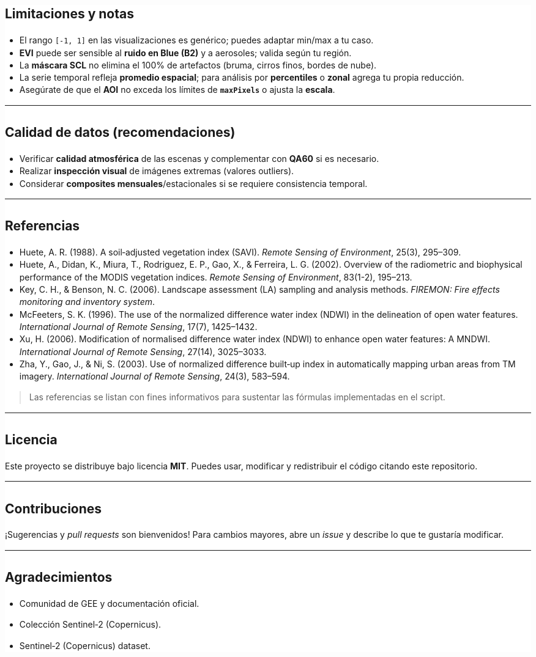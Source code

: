 
## Limitaciones y notas

- El rango `[-1, 1]` en las visualizaciones es genérico; puedes adaptar min/max a tu caso.
- **EVI** puede ser sensible al **ruido en Blue (B2)** y a aerosoles; valida según tu región.
- La **máscara SCL** no elimina el 100% de artefactos (bruma, cirros finos, bordes de nube).
- La serie temporal refleja **promedio espacial**; para análisis por **percentiles** o **zonal** agrega tu propia reducción.
- Asegúrate de que el **AOI** no exceda los límites de **`maxPixels`** o ajusta la **escala**.

---

## Calidad de datos (recomendaciones)

- Verificar **calidad atmosférica** de las escenas y complementar con **QA60** si es necesario.
- Realizar **inspección visual** de imágenes extremas (valores outliers).
- Considerar **composites mensuales**/estacionales si se requiere consistencia temporal.

---

## Referencias

- Huete, A. R. (1988). A soil‑adjusted vegetation index (SAVI). *Remote Sensing of Environment*, 25(3), 295–309.
- Huete, A., Didan, K., Miura, T., Rodriguez, E. P., Gao, X., & Ferreira, L. G. (2002). Overview of the radiometric and biophysical performance of the MODIS vegetation indices. *Remote Sensing of Environment*, 83(1-2), 195–213.
- Key, C. H., & Benson, N. C. (2006). Landscape assessment (LA) sampling and analysis methods. *FIREMON: Fire effects monitoring and inventory system*.
- McFeeters, S. K. (1996). The use of the normalized difference water index (NDWI) in the delineation of open water features. *International Journal of Remote Sensing*, 17(7), 1425–1432.
- Xu, H. (2006). Modification of normalised difference water index (NDWI) to enhance open water features: A MNDWI. *International Journal of Remote Sensing*, 27(14), 3025–3033.
- Zha, Y., Gao, J., & Ni, S. (2003). Use of normalized difference built‑up index in automatically mapping urban areas from TM imagery. *International Journal of Remote Sensing*, 24(3), 583–594.

> Las referencias se listan con fines informativos para sustentar las fórmulas implementadas en el script.

---

## Licencia

Este proyecto se distribuye bajo licencia **MIT**. Puedes usar, modificar y redistribuir el código citando este repositorio.

---

## Contribuciones

¡Sugerencias y *pull requests* son bienvenidos! Para cambios mayores, abre un *issue* y describe lo que te gustaría modificar.

---

## Agradecimientos

- Comunidad de GEE y documentación oficial.
- Colección Sentinel‑2 (Copernicus).


- Sentinel‑2 (Copernicus) dataset.

